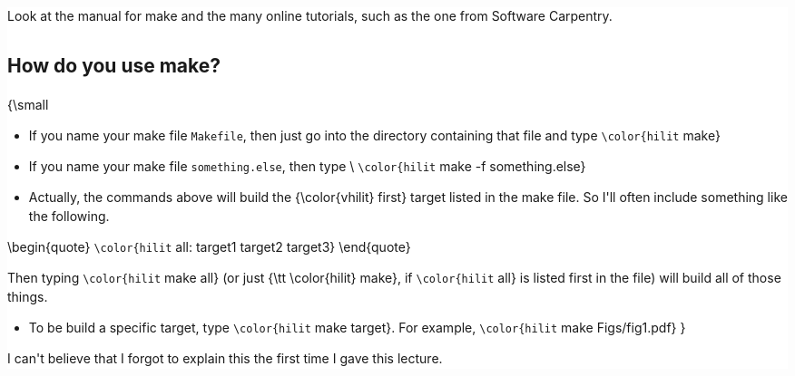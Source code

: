   Look at the manual for make and the many online tutorials, such as
  the one from Software Carpentry.





## How do you use make?





{\small
* If you name your make file `Makefile`, then just go into the
directory containing that file and type `\color{hilit` make}

* If you name your make file `something.else`, then type \\
`\color{hilit` make -f something.else}

* Actually, the commands above will build the {\color{vhilit} first}
  target listed in the make file. So I'll often include something like
  the following.

\begin{quote}
`\color{hilit` all: target1 target2 target3}
\end{quote}

  Then typing `\color{hilit` make all} (or just {\tt
    \color{hilit} make}, if `\color{hilit` all} is listed
  first in the file) will build all of those
  things.

* To be build a specific target, type `\color{hilit` make target}.
  For example, `\color{hilit` make Figs/fig1.pdf}
}

I can't believe that I forgot to explain this the first time
  I gave this lecture.




